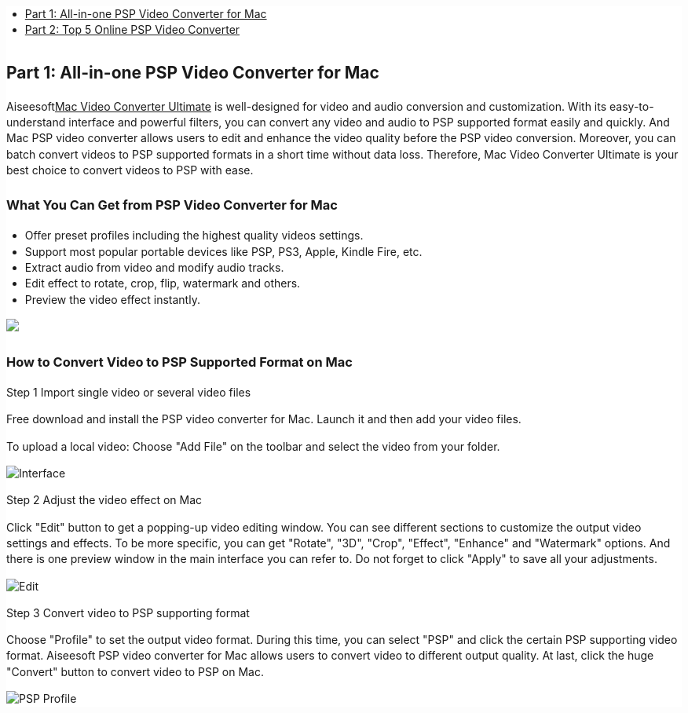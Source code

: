 * [Part 1: All-in-one PSP Video Converter for Mac](https://tools.techidaily.com/)
* [Part 2: Top 5 Online PSP Video Converter](https://tools.techidaily.com/)

## Part 1: All-in-one PSP Video Converter for Mac

 Aiseesoft[Mac Video Converter Ultimate](https://tools.techidaily.com/aiseesoft/video-converter-ultimate/) is well-designed for video and audio conversion and customization. With its easy-to-understand interface and powerful filters, you can convert any video and audio to PSP supported format easily and quickly. And Mac PSP video converter allows users to edit and enhance the video quality before the PSP video conversion. Moreover, you can batch convert videos to PSP supported formats in a short time without data loss. Therefore, Mac Video Converter Ultimate is your best choice to convert videos to PSP with ease.

### What You Can Get from PSP Video Converter for Mac

* Offer preset profiles including the highest quality videos settings.
* Support most popular portable devices like PSP, PS3, Apple, Kindle Fire, etc.
* Extract audio from video and modify audio tracks.
* Edit effect to rotate, crop, flip, watermark and others.
* Preview the video effect instantly.


<a href="https://estore.winxdvd.com/order/checkout.php?PRODS=12653808&QTY=1&AFFILIATE=108875&CART=1"><img src="https://www.winxdvd.com/affiliate/new-banner/wt-500x500.jpg" border="0"></a>

### How to Convert Video to PSP Supported Format on Mac

Step 1 Import single video or several video files

 Free download and install the PSP video converter for Mac. Launch it and then add your video files.

[](https://secure.2checkout.com/order/cart.php?PRODS=4575878&QTY=1&AFFILIATE=108875) [](https://secure.2checkout.com/order/cart.php?PRODS=4594445&QTY=1&AFFILIATE=108875)

 To upload a local video: Choose "Add File" on the toolbar and select the video from your folder.

![Interface](https://www.aiseesoft.com/images/mac-video-converter-ultimate/getting-started.jpg)

Step 2 Adjust the video effect on Mac

 Click "Edit" button to get a popping-up video editing window. You can see different sections to customize the output video settings and effects. To be more specific, you can get "Rotate", "3D", "Crop", "Effect", "Enhance" and "Watermark" options. And there is one preview window in the main interface you can refer to. Do not forget to click "Apply" to save all your adjustments.

![Edit](https://www.aiseesoft.com/images/mac-video-converter-ultimate/edit.jpg)

Step 3 Convert video to PSP supporting format

 Choose "Profile" to set the output video format. During this time, you can select "PSP" and click the certain PSP supporting video format. Aiseesoft PSP video converter for Mac allows users to convert video to different output quality. At last, click the huge "Convert" button to convert video to PSP on Mac.

![PSP Profile](https://www.aiseesoft.com/images/mac-video-converter-ultimate/convert-video-to-psp-on-mac.jpg)
